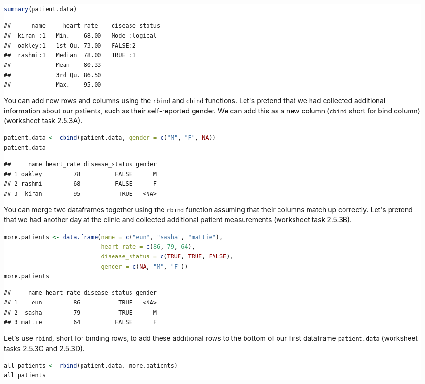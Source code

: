 ```r
summary(patient.data)
```

```
##      name     heart_rate    disease_status 
##  kiran :1   Min.   :68.00   Mode :logical  
##  oakley:1   1st Qu.:73.00   FALSE:2        
##  rashmi:1   Median :78.00   TRUE :1        
##             Mean   :80.33                  
##             3rd Qu.:86.50                  
##             Max.   :95.00
```

You can add new rows and columns using the `rbind` and `cbind` functions. Let's pretend that we had collected additional information about our patients, such as their self-reported gender. We can add this as a new column (`cbind` short for bind column) (worksheet task 2.5.3A).


```r
patient.data <- cbind(patient.data, gender = c("M", "F", NA))
patient.data
```

```
##     name heart_rate disease_status gender
## 1 oakley         78          FALSE      M
## 2 rashmi         68          FALSE      F
## 3  kiran         95           TRUE   <NA>
```

You can merge two dataframes together using the `rbind` function assuming that their columns match up correctly. Let's pretend that we had another day at the clinic and collected additional patient measurements (worksheet task 2.5.3B). 


```r
more.patients <- data.frame(name = c("eun", "sasha", "mattie"),
                            heart_rate = c(86, 79, 64),
                            disease_status = c(TRUE, TRUE, FALSE),
                            gender = c(NA, "M", "F"))
more.patients
```

```
##     name heart_rate disease_status gender
## 1    eun         86           TRUE   <NA>
## 2  sasha         79           TRUE      M
## 3 mattie         64          FALSE      F
```

Let's use `rbind`, short for binding rows, to add these additional rows to the bottom of our first dataframe `patient.data` (worksheet tasks 2.5.3C and 2.5.3D).


```r
all.patients <- rbind(patient.data, more.patients)
all.patients
```
